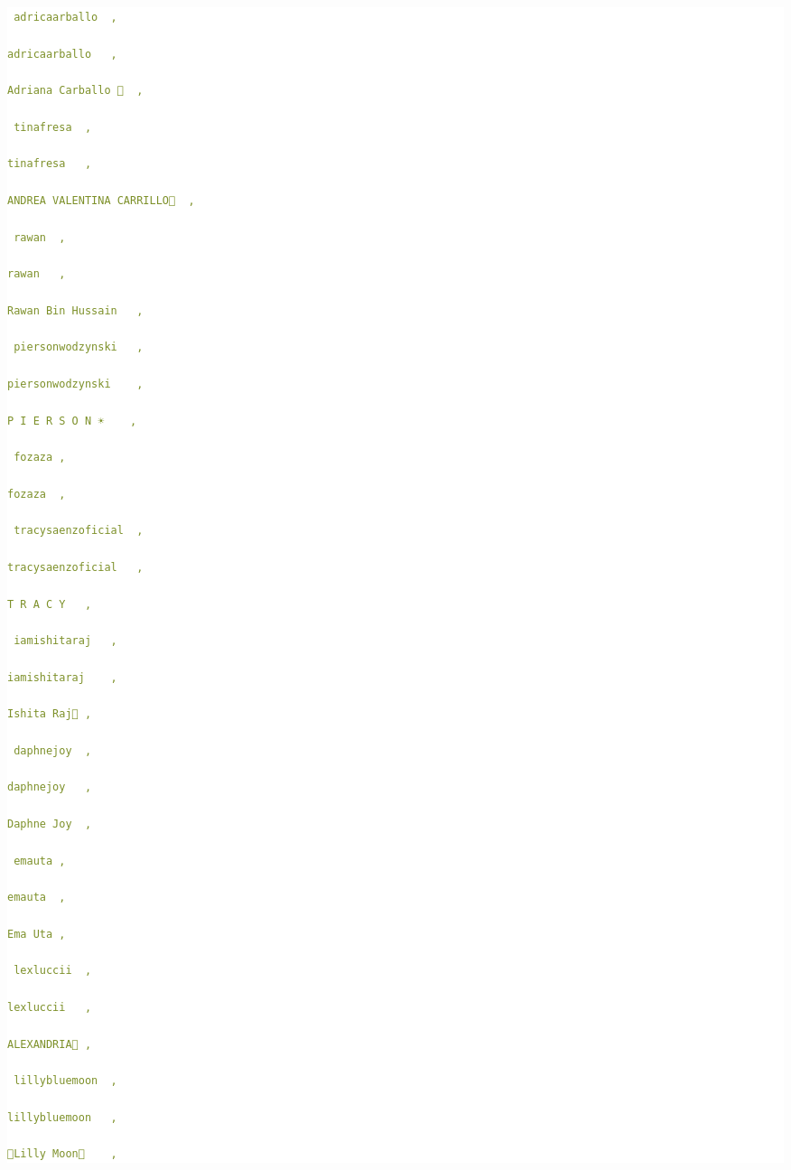 ```yaml
 adricaarballo	,

adricaarballo	,

Adriana Carballo 🤎	,

 tinafresa	,

tinafresa	,

ANDREA VALENTINA CARRILLO🤍	,

 rawan	,

rawan	,

Rawan Bin Hussain	,

 piersonwodzynski	,

piersonwodzynski	,

P I E R S O N ☀️	,

 fozaza	,

fozaza	,

 tracysaenzoficial	,

tracysaenzoficial	,

T R A C Y	,

 iamishitaraj	,

iamishitaraj	,

Ishita Raj💫	,

 daphnejoy	,

daphnejoy	,

Daphne Joy	,

 emauta	,

emauta	,

Ema Uta	,

 lexluccii	,

lexluccii	,

ALEXANDRIA🤍	,

 lillybluemoon	,

lillybluemoon	,

🌙Lilly Moon🌙	,
```